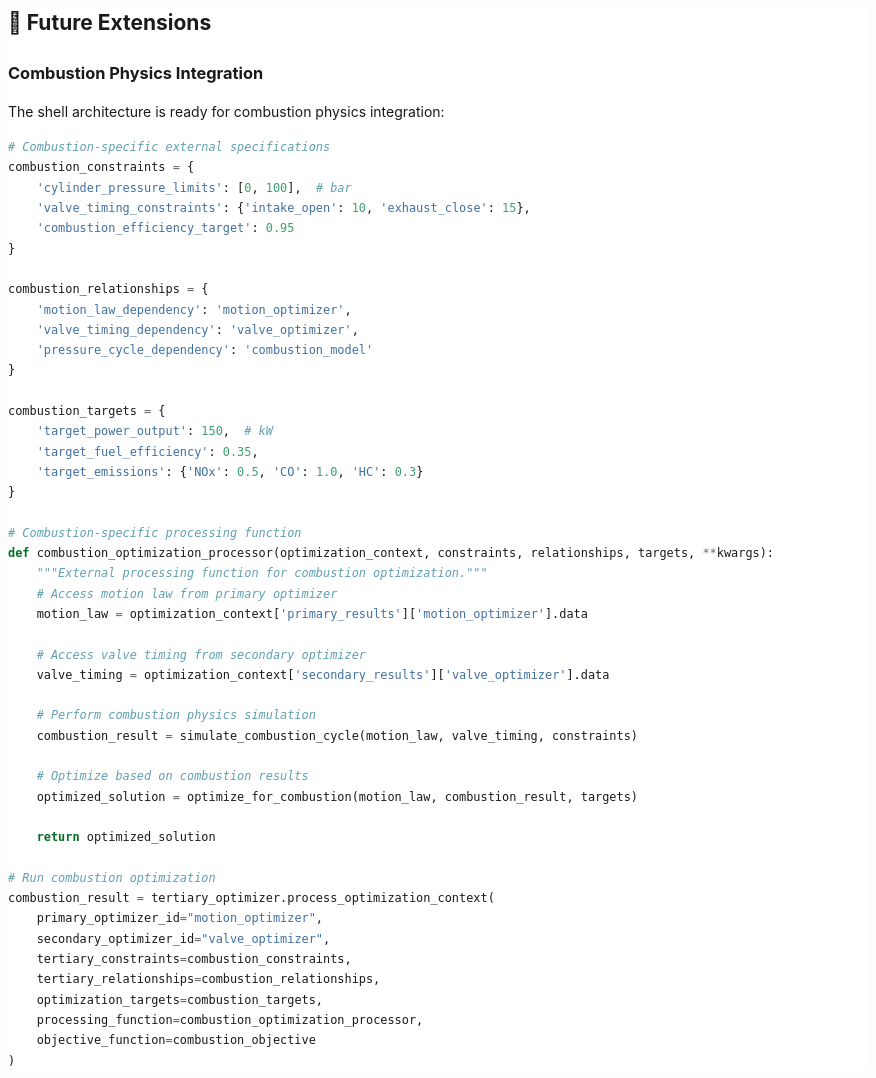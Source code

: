 ## 🚀 Future Extensions

### **Combustion Physics Integration**

The shell architecture is ready for combustion physics integration:

```python
# Combustion-specific external specifications
combustion_constraints = {
    'cylinder_pressure_limits': [0, 100],  # bar
    'valve_timing_constraints': {'intake_open': 10, 'exhaust_close': 15},
    'combustion_efficiency_target': 0.95
}

combustion_relationships = {
    'motion_law_dependency': 'motion_optimizer',
    'valve_timing_dependency': 'valve_optimizer',
    'pressure_cycle_dependency': 'combustion_model'
}

combustion_targets = {
    'target_power_output': 150,  # kW
    'target_fuel_efficiency': 0.35,
    'target_emissions': {'NOx': 0.5, 'CO': 1.0, 'HC': 0.3}
}

# Combustion-specific processing function
def combustion_optimization_processor(optimization_context, constraints, relationships, targets, **kwargs):
    """External processing function for combustion optimization."""
    # Access motion law from primary optimizer
    motion_law = optimization_context['primary_results']['motion_optimizer'].data
    
    # Access valve timing from secondary optimizer
    valve_timing = optimization_context['secondary_results']['valve_optimizer'].data
    
    # Perform combustion physics simulation
    combustion_result = simulate_combustion_cycle(motion_law, valve_timing, constraints)
    
    # Optimize based on combustion results
    optimized_solution = optimize_for_combustion(motion_law, combustion_result, targets)
    
    return optimized_solution

# Run combustion optimization
combustion_result = tertiary_optimizer.process_optimization_context(
    primary_optimizer_id="motion_optimizer",
    secondary_optimizer_id="valve_optimizer",
    tertiary_constraints=combustion_constraints,
    tertiary_relationships=combustion_relationships,
    optimization_targets=combustion_targets,
    processing_function=combustion_optimization_processor,
    objective_function=combustion_objective
)
```
